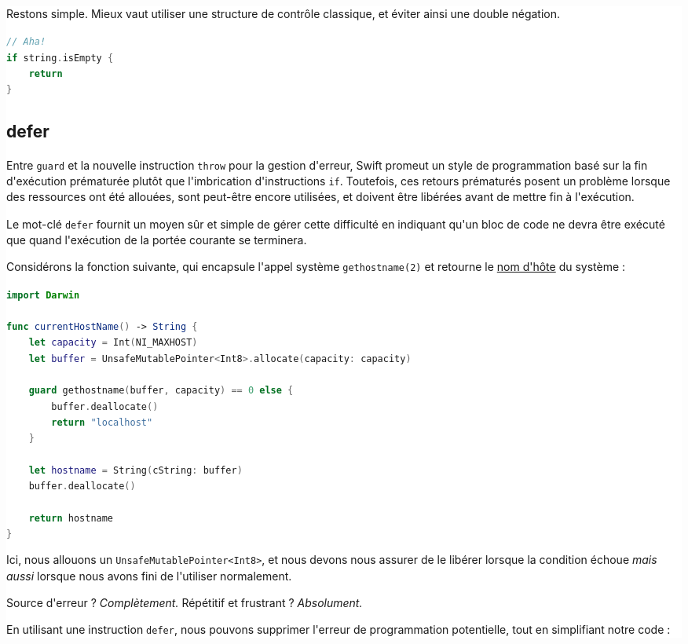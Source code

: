 Restons simple.
Mieux vaut utiliser une structure de contrôle classique,
et éviter ainsi une double négation.

```swift
// Aha!
if string.isEmpty {
    return
}
```

## defer

Entre `guard` et la nouvelle instruction `throw` pour la gestion
d'erreur, Swift promeut un style de programmation basé sur la fin
d'exécution prématurée plutôt que l'imbrication d'instructions `if`.
Toutefois, ces retours prématurés posent un problème lorsque des
ressources ont été allouées, sont peut-être encore utilisées,
et doivent être libérées avant de mettre fin à l'exécution.

Le mot-clé `defer` fournit un moyen sûr et simple de gérer cette
difficulté en indiquant qu'un bloc de code ne devra être exécuté
que quand l'exécution de la portée courante se terminera.

Considérons la fonction suivante, qui encapsule l'appel système
`gethostname(2)` et retourne le [nom d'hôte](https://en.wikipedia.org/wiki/Hostname)
du système :

```swift
import Darwin

func currentHostName() -> String {
    let capacity = Int(NI_MAXHOST)
    let buffer = UnsafeMutablePointer<Int8>.allocate(capacity: capacity)

    guard gethostname(buffer, capacity) == 0 else {
        buffer.deallocate()
        return "localhost"
    }

    let hostname = String(cString: buffer)
    buffer.deallocate()

    return hostname
}
```

Ici, nous allouons un `UnsafeMutablePointer<Int8>`, et nous
devons nous assurer de le libérer lorsque la condition échoue
_mais aussi_ lorsque nous avons fini de l'utiliser normalement.

Source d'erreur ? _Complètement._
Répétitif et frustrant ? _Absolument._

En utilisant une instruction `defer`,
nous pouvons supprimer l'erreur de programmation potentielle,
tout en simplifiant notre code :
